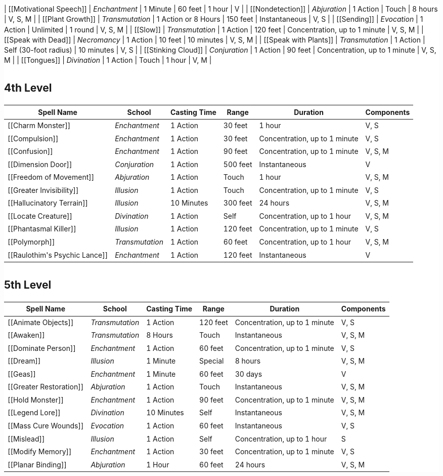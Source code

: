 | [[Motivational Speech]]                                                  | _Enchantment_   | 1 Minute            | 60 feet                          | 1 hour                          | V          |
| [[Nondetection]]                                                         | _Abjuration_    | 1 Action            | Touch                            | 8 hours                         | V, S, M    |
| [[Plant Growth]]                                                         | _Transmutation_ | 1 Action or 8 Hours | 150 feet                         | Instantaneous                   | V, S       |
| [[Sending]]                                                              | _Evocation_     | 1 Action            | Unlimited                        | 1 round                         | V, S, M    |
| [[Slow]]                                                                 | _Transmutation_ | 1 Action            | 120 feet                         | Concentration, up to 1 minute   | V, S, M    |
| [[Speak with Dead]]                                                      | _Necromancy_    | 1 Action            | 10 feet                          | 10 minutes                      | V, S, M    |
| [[Speak with Plants]]                                                    | _Transmutation_ | 1 Action            | Self (30-foot radius)            | 10 minutes                      | V, S       |
| [[Stinking Cloud]]                                                       | _Conjuration_   | 1 Action            | 90 feet                          | Concentration, up to 1 minute   | V, S, M    |
| [[Tongues]]                                                              | _Divination_    | 1 Action            | Touch                            | 1 hour                          | V, M       |

## 4th Level
| Spell Name                                                                                    | School          | Casting Time | Range    | Duration                      | Components |
| --------------------------------------------------------------------------------------------- | --------------- | ------------ | -------- | ----------------------------- | ---------- |
| [[Charm Monster]]                                                                             | _Enchantment_   | 1 Action     | 30 feet  | 1 hour                        | V, S       |
| [[Compulsion]]                                                                                | _Enchantment_   | 1 Action     | 30 feet  | Concentration, up to 1 minute | V, S       |
| [[Confusion]]                                                                                 | _Enchantment_   | 1 Action     | 90 feet  | Concentration, up to 1 minute | V, S, M    |
| [[Dimension Door]]                                                                            | _Conjuration_   | 1 Action     | 500 feet | Instantaneous                 | V          |
| [[Freedom of Movement]]                                                                       | _Abjuration_    | 1 Action     | Touch    | 1 hour                        | V, S, M    |
| [[Greater Invisibility]]                                                                      | _Illusion_      | 1 Action     | Touch    | Concentration, up to 1 minute | V, S       |
| [[Hallucinatory Terrain]]                                                                     | _Illusion_      | 10 Minutes   | 300 feet | 24 hours                      | V, S, M    |
| [[Locate Creature]]                                                                           | _Divination_    | 1 Action     | Self     | Concentration, up to 1 hour   | V, S, M    |
| [[Phantasmal Killer]]                                                                         | _Illusion_      | 1 Action     | 120 feet | Concentration, up to 1 minute | V, S       |
| [[Polymorph]]                                                                                 | _Transmutation_ | 1 Action     | 60 feet  | Concentration, up to 1 hour   | V, S, M    |
| [[Raulothim's Psychic Lance]]                                                                 | _Enchantment_   | 1 Action     | 120 feet | Instantaneous                 | V          |

## 5th Level
| Spell Name                 | School          | Casting Time | Range    | Duration                        | Components |
| -------------------------- | --------------- | ------------ | -------- | ------------------------------- | ---------- |
| [[Animate Objects]]        | _Transmutation_ | 1 Action     | 120 feet | Concentration, up to 1 minute   | V, S       |
| [[Awaken]]                 | _Transmutation_ | 8 Hours      | Touch    | Instantaneous                   | V, S, M    |
| [[Dominate Person]]        | _Enchantment_   | 1 Action     | 60 feet  | Concentration, up to 1 minute   | V, S       |
| [[Dream]]                  | _Illusion_      | 1 Minute     | Special  | 8 hours                         | V, S, M    |
| [[Geas]]                   | _Enchantment_   | 1 Minute     | 60 feet  | 30 days                         | V          |
| [[Greater Restoration]]    | _Abjuration_    | 1 Action     | Touch    | Instantaneous                   | V, S, M    |
| [[Hold Monster]]           | _Enchantment_   | 1 Action     | 90 feet  | Concentration, up to 1 minute   | V, S, M    |
| [[Legend Lore]]            | _Divination_    | 10 Minutes   | Self     | Instantaneous                   | V, S, M    |
| [[Mass Cure Wounds]]       | _Evocation_     | 1 Action     | 60 feet  | Instantaneous                   | V, S       |
| [[Mislead]]                | _Illusion_      | 1 Action     | Self     | Concentration, up to 1 hour     | S          |
| [[Modify Memory]]          | _Enchantment_   | 1 Action     | 30 feet  | Concentration, up to 1 minute   | V, S       |
| [[Planar Binding]]         | _Abjuration_    | 1 Hour       | 60 feet  | 24 hours                        | V, S, M    |